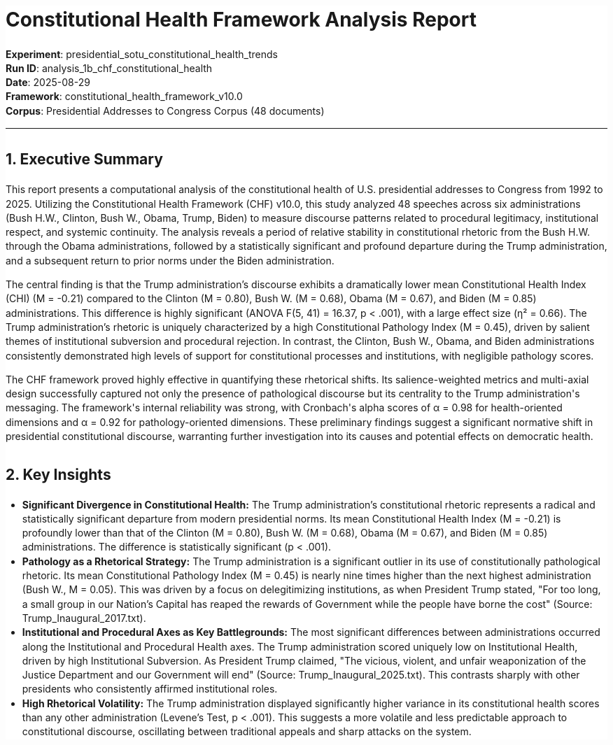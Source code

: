 # Constitutional Health Framework Analysis Report

**Experiment**: presidential_sotu_constitutional_health_trends  
**Run ID**: analysis_1b_chf_constitutional_health  
**Date**: 2025-08-29  
**Framework**: constitutional_health_framework_v10.0  
**Corpus**: Presidential Addresses to Congress Corpus (48 documents)  

---

## 1. Executive Summary

This report presents a computational analysis of the constitutional health of U.S. presidential addresses to Congress from 1992 to 2025. Utilizing the Constitutional Health Framework (CHF) v10.0, this study analyzed 48 speeches across six administrations (Bush H.W., Clinton, Bush W., Obama, Trump, Biden) to measure discourse patterns related to procedural legitimacy, institutional respect, and systemic continuity. The analysis reveals a period of relative stability in constitutional rhetoric from the Bush H.W. through the Obama administrations, followed by a statistically significant and profound departure during the Trump administration, and a subsequent return to prior norms under the Biden administration.

The central finding is that the Trump administration’s discourse exhibits a dramatically lower mean Constitutional Health Index (CHI) (M = -0.21) compared to the Clinton (M = 0.80), Bush W. (M = 0.68), Obama (M = 0.67), and Biden (M = 0.85) administrations. This difference is highly significant (ANOVA F(5, 41) = 16.37, p < .001), with a large effect size (η² = 0.66). The Trump administration’s rhetoric is uniquely characterized by a high Constitutional Pathology Index (M = 0.45), driven by salient themes of institutional subversion and procedural rejection. In contrast, the Clinton, Bush W., Obama, and Biden administrations consistently demonstrated high levels of support for constitutional processes and institutions, with negligible pathology scores.

The CHF framework proved highly effective in quantifying these rhetorical shifts. Its salience-weighted metrics and multi-axial design successfully captured not only the presence of pathological discourse but its centrality to the Trump administration's messaging. The framework's internal reliability was strong, with Cronbach's alpha scores of α = 0.98 for health-oriented dimensions and α = 0.92 for pathology-oriented dimensions. These preliminary findings suggest a significant normative shift in presidential constitutional discourse, warranting further investigation into its causes and potential effects on democratic health.

## 2. Key Insights

*   **Significant Divergence in Constitutional Health:** The Trump administration’s constitutional rhetoric represents a radical and statistically significant departure from modern presidential norms. Its mean Constitutional Health Index (M = -0.21) is profoundly lower than that of the Clinton (M = 0.80), Bush W. (M = 0.68), Obama (M = 0.67), and Biden (M = 0.85) administrations. The difference is statistically significant (p < .001).
*   **Pathology as a Rhetorical Strategy:** The Trump administration is a significant outlier in its use of constitutionally pathological rhetoric. Its mean Constitutional Pathology Index (M = 0.45) is nearly nine times higher than the next highest administration (Bush W., M = 0.05). This was driven by a focus on delegitimizing institutions, as when President Trump stated, "For too long, a small group in our Nation’s Capital has reaped the rewards of Government while the people have borne the cost" (Source: Trump_Inaugural_2017.txt).
*   **Institutional and Procedural Axes as Key Battlegrounds:** The most significant differences between administrations occurred along the Institutional and Procedural Health axes. The Trump administration scored uniquely low on Institutional Health, driven by high Institutional Subversion. As President Trump claimed, "The vicious, violent, and unfair weaponization of the Justice Department and our Government will end" (Source: Trump_Inaugural_2025.txt). This contrasts sharply with other presidents who consistently affirmed institutional roles.
*   **High Rhetorical Volatility:** The Trump administration displayed significantly higher variance in its constitutional health scores than any other administration (Levene’s Test, p < .001). This suggests a more volatile and less predictable approach to constitutional discourse, oscillating between traditional appeals and sharp attacks on the system.